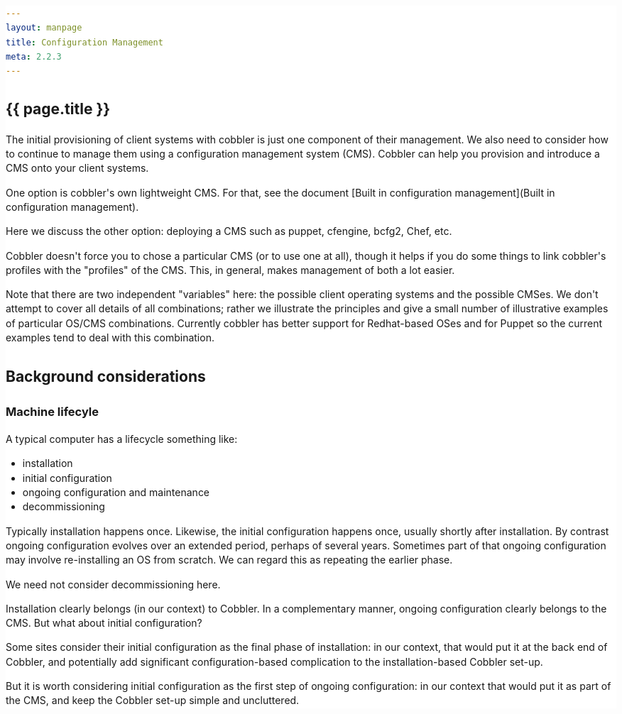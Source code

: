 ```yaml
---
layout: manpage
title: Configuration Management
meta: 2.2.3
---
```


## {{ page.title }}

The initial provisioning of client systems with cobbler is just one component of their management. We also need to consider how to continue to manage them using a configuration management system (CMS). Cobbler can help you provision and introduce a CMS onto your client systems.

One option is cobbler's own lightweight CMS.  For that, see the document [Built in configuration management](Built in configuration management).

Here we discuss the other option: deploying a CMS such as puppet, cfengine, bcfg2, Chef, etc. 

Cobbler doesn't force you to chose a particular CMS (or to use one at all), though it helps if you do some things to link cobbler's profiles with the "profiles" of the CMS. This, in general, makes management of both a lot easier.

Note that there are two independent "variables" here: the possible client operating systems and the possible CMSes.  We don't attempt to cover all details of all combinations; rather we illustrate the principles and give a small number of illustrative examples of particular OS/CMS combinations. Currently cobbler has better support for Redhat-based OSes and for Puppet so the current examples tend to deal with this combination.

## Background considerations

### Machine lifecyle

A typical computer has a lifecycle something like:

* installation
* initial configuration
* ongoing configuration and maintenance
* decommissioning

Typically installation happens once.  Likewise, the initial configuration happens once, usually shortly after installation.  By contrast ongoing configuration evolves over an extended period, perhaps of several years.  Sometimes part of that ongoing configuration may involve re-installing an OS from scratch.  We can regard this as repeating the earlier phase.

We need not consider decommissioning here.

Installation clearly belongs (in our context) to Cobbler.  In a complementary manner, ongoing configuration clearly belongs to the CMS.  But what about initial configuration?

Some sites consider their initial configuration as the final phase of installation: in our context, that would put it at the back end of Cobbler, and potentially add significant configuration-based complication to the installation-based Cobbler set-up. 

But it is worth considering initial configuration as the first step of ongoing configuration: in our context that would put it as part of the CMS, and keep the Cobbler set-up simple and uncluttered.
